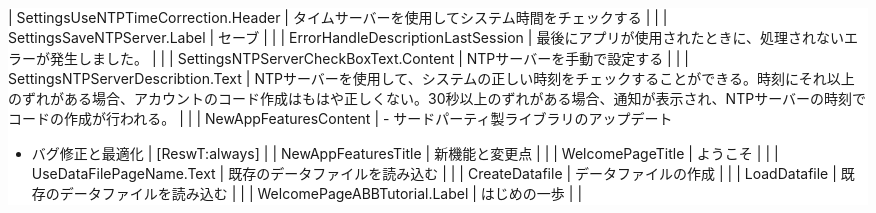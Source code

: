 | SettingsUseNTPTimeCorrection.Header                                | タイムサーバーを使用してシステム時間をチェックする                                                                                                                                                                                                                                                                                                                                                                                         |                  |
| SettingsSaveNTPServer.Label                                        | セーブ                                                                                                                                                                                                                                                                                                                                                                                                               |                  |
| ErrorHandleDescriptionLastSession                                  | 最後にアプリが使用されたときに、処理されないエラーが発生しました。                                                                                                                                                                                                                                                                                                                                                                                 |                  |
| SettingsNTPServerCheckBoxText.Content                              | NTPサーバーを手動で設定する                                                                                                                                                                                                                                                                                                                                                                                                   |                  |
| SettingsNTPServerDescribtion.Text                                  | NTPサーバーを使用して、システムの正しい時刻をチェックすることができる。時刻にそれ以上のずれがある場合、アカウントのコード作成はもはや正しくない。30秒以上のずれがある場合、通知が表示され、NTPサーバーの時刻でコードの作成が行われる。                                                                                                                                                                                                                                                                                           |                  |
| NewAppFeaturesContent                                              | - サードパーティ製ライブラリのアップデート
- バグ修正と最適化                                                                                                                                                                                                                                                                                                                                                                                 | [ReswT:always]   |
| NewAppFeaturesTitle                                                | 新機能と変更点                                                                                                                                                                                                                                                                                                                                                                                                           |                  |
| WelcomePageTitle                                                   | ようこそ                                                                                                                                                                                                                                                                                                                                                                                                              |                  |
| UseDataFilePageName.Text                                           | 既存のデータファイルを読み込む                                                                                                                                                                                                                                                                                                                                                                                                   |                  |
| CreateDatafile                                                     | データファイルの作成                                                                                                                                                                                                                                                                                                                                                                                                        |                  |
| LoadDatafile                                                       | 既存のデータファイルを読み込む                                                                                                                                                                                                                                                                                                                                                                                                   |                  |
| WelcomePageABBTutorial.Label                                       | はじめの一歩                                                                                                                                                                                                                                                                                                                                                                                                            |                  |